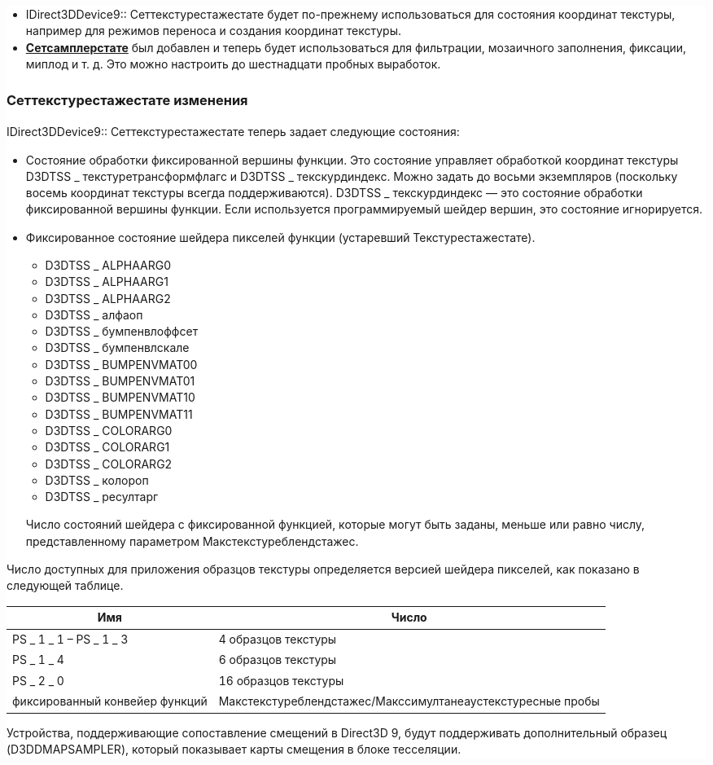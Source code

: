-   IDirect3DDevice9:: Сеттекстурестажестате будет по-прежнему использоваться для состояния координат текстуры, например для режимов переноса и создания координат текстуры.
-   [**Сетсамплерстате**](/windows/win32/api/d3d9helper/nf-d3d9helper-idirect3ddevice9-setsamplerstate) был добавлен и теперь будет использоваться для фильтрации, мозаичного заполнения, фиксации, миплод и т. д. Это можно настроить до шестнадцати пробных выработок.

### <a name="settexturestagestate-changes"></a>Сеттекстурестажестате изменения

IDirect3DDevice9:: Сеттекстурестажестате теперь задает следующие состояния:

-   Состояние обработки фиксированной вершины функции. Это состояние управляет обработкой координат текстуры D3DTSS \_ текстуретрансформфлагс и D3DTSS \_ текскурдиндекс. Можно задать до восьми экземпляров (поскольку восемь координат текстуры всегда поддерживаются). D3DTSS \_ текскурдиндекс — это состояние обработки фиксированной вершины функции. Если используется программируемый шейдер вершин, это состояние игнорируется.
-   Фиксированное состояние шейдера пикселей функции (устаревший Текстурестажестате).

    -   D3DTSS \_ ALPHAARG0
    -   D3DTSS \_ ALPHAARG1
    -   D3DTSS \_ ALPHAARG2
    -   D3DTSS \_ алфаоп
    -   D3DTSS \_ бумпенвлоффсет
    -   D3DTSS \_ бумпенвлскале
    -   D3DTSS \_ BUMPENVMAT00
    -   D3DTSS \_ BUMPENVMAT01
    -   D3DTSS \_ BUMPENVMAT10
    -   D3DTSS \_ BUMPENVMAT11
    -   D3DTSS \_ COLORARG0
    -   D3DTSS \_ COLORARG1
    -   D3DTSS \_ COLORARG2
    -   D3DTSS \_ колороп
    -   D3DTSS \_ ресултарг

    Число состояний шейдера с фиксированной функцией, которые могут быть заданы, меньше или равно числу, представленному параметром Макстекстуреблендстажес.

Число доступных для приложения образцов текстуры определяется версией шейдера пикселей, как показано в следующей таблице.



| Имя                    | Число                                                         |
|-------------------------|----------------------------------------------------------------|
| PS \_ 1 \_ 1 – PS \_ 1 \_ 3    | 4 образцов текстуры                                             |
| PS \_ 1 \_ 4                | 6 образцов текстуры                                             |
| PS \_ 2 \_ 0                | 16 образцов текстуры                                            |
| фиксированный конвейер функций | Макстекстуреблендстажес/Макссимултанеаустекстуресные пробы |



 

Устройства, поддерживающие сопоставление смещений в Direct3D 9, будут поддерживать дополнительный образец (D3DDMAPSAMPLER), который показывает карты смещения в блоке тесселяции.
